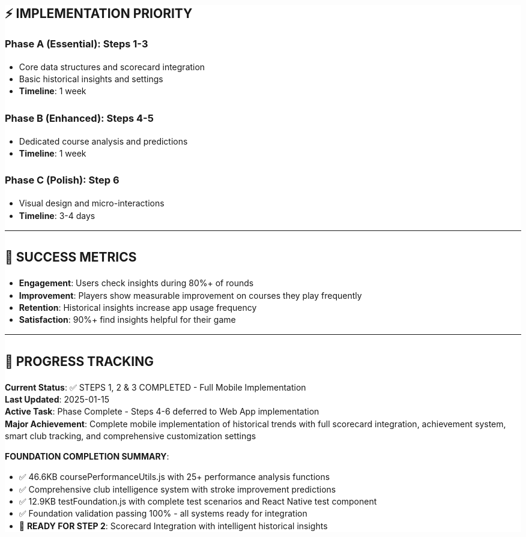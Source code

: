 
## **⚡ IMPLEMENTATION PRIORITY**

### **Phase A (Essential)**: Steps 1-3

- Core data structures and scorecard integration
- Basic historical insights and settings
- **Timeline**: 1 week

### **Phase B (Enhanced)**: Steps 4-5

- Dedicated course analysis and predictions
- **Timeline**: 1 week

### **Phase C (Polish)**: Step 6

- Visual design and micro-interactions
- **Timeline**: 3-4 days

---

## **🎯 SUCCESS METRICS**

- **Engagement**: Users check insights during 80%+ of rounds
- **Improvement**: Players show measurable improvement on courses they play frequently
- **Retention**: Historical insights increase app usage frequency
- **Satisfaction**: 90%+ find insights helpful for their game

---

## **📝 PROGRESS TRACKING**

**Current Status**: ✅ STEPS 1, 2 & 3 COMPLETED - Full Mobile Implementation  
**Last Updated**: 2025-01-15  
**Active Task**: Phase Complete - Steps 4-6 deferred to Web App implementation  
**Major Achievement**: Complete mobile implementation of historical trends with full scorecard integration, achievement system, smart club tracking, and comprehensive customization settings

**FOUNDATION COMPLETION SUMMARY**:

- ✅ 46.6KB coursePerformanceUtils.js with 25+ performance analysis functions
- ✅ Comprehensive club intelligence system with stroke improvement predictions
- ✅ 12.9KB testFoundation.js with complete test scenarios and React Native test component
- ✅ Foundation validation passing 100% - all systems ready for integration
- 🚀 **READY FOR STEP 2**: Scorecard Integration with intelligent historical insights
